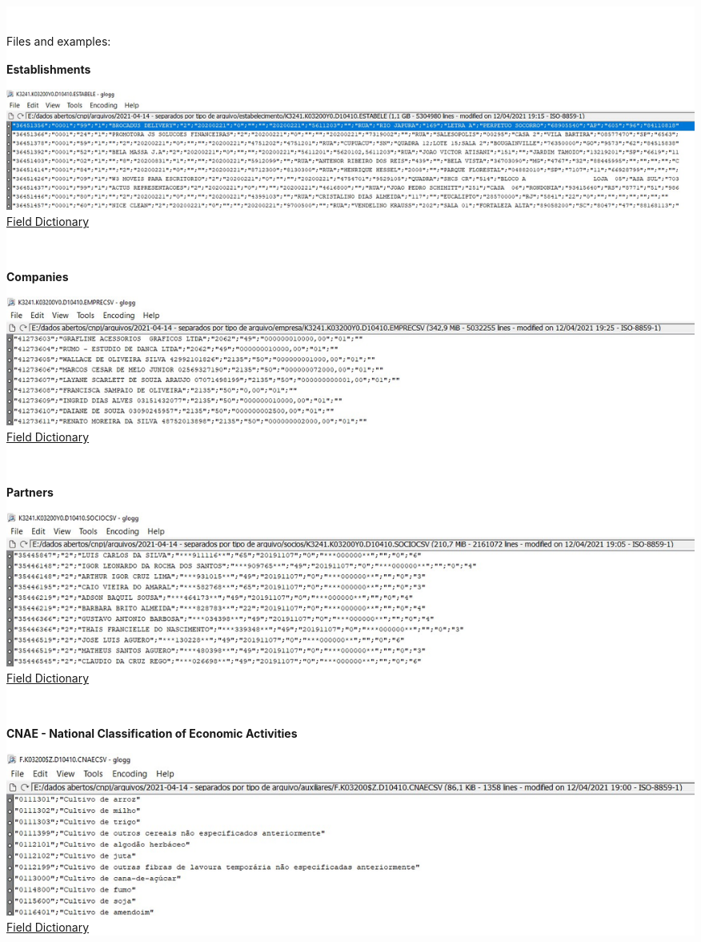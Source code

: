 </br>

Files and examples:

__Establishments__

![csv_estabelecimentos.jpg](./assets/images/cnpj/csv_estabelecimentos.jpg)
[Field Dictionary](./assets/docs/database/dictionary-en-US.md#Establishments)

</br>

__Companies__

![csv_empresas.jpg](./assets/images/cnpj/csv_empresas.jpg)
[Field Dictionary](./assets/docs/database/dictionary-en-US.md#Companies)

</br>

__Partners__

![csv_socios.jpg](./assets/images/cnpj/csv_socios.jpg)
[Field Dictionary](./assets/docs/database/dictionary-en-US.md#Partners)

</br>

__CNAE - National Classification of Economic Activities__

![csv_cnaes.jpg](./assets/images/cnpj/csv_cnaes.jpg)
[Field Dictionary](./assets/docs/database/dictionary-en-US.md#National-Classification-of-Economic-Activities)
